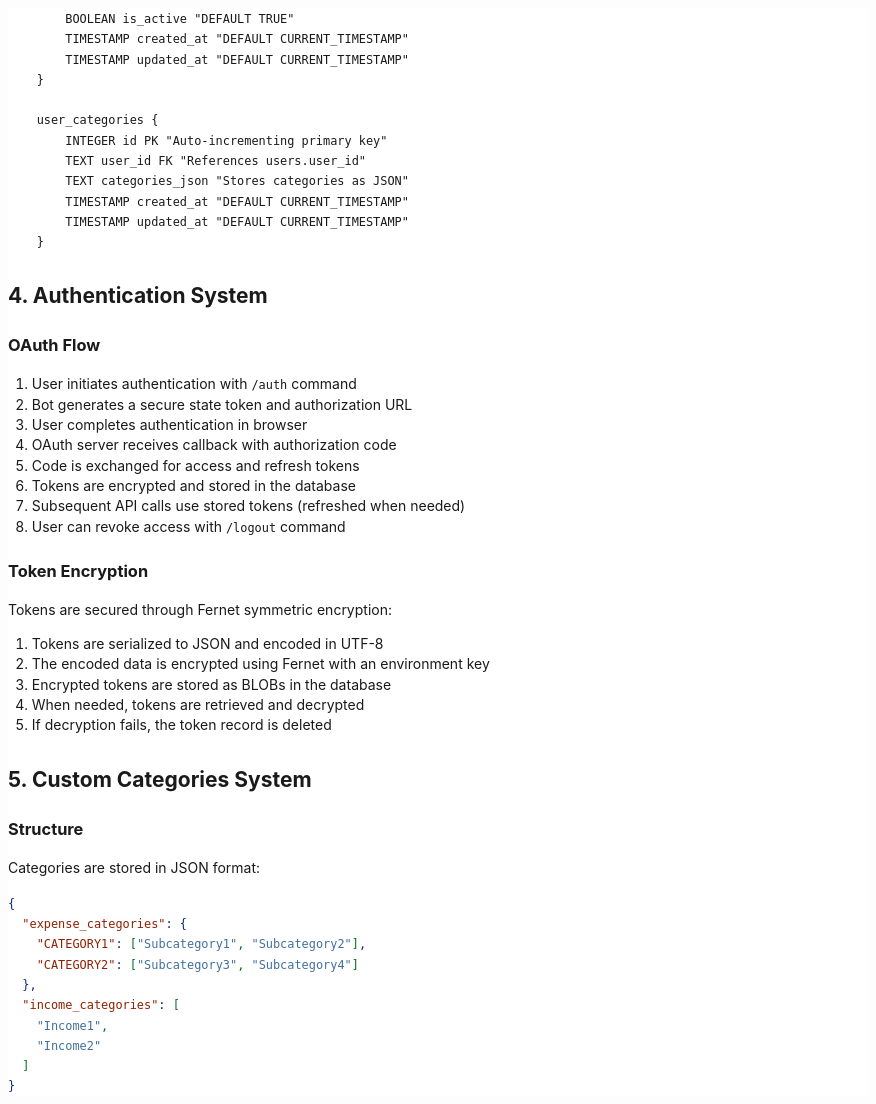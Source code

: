 ```mermaid
        BOOLEAN is_active "DEFAULT TRUE"
        TIMESTAMP created_at "DEFAULT CURRENT_TIMESTAMP"
        TIMESTAMP updated_at "DEFAULT CURRENT_TIMESTAMP"
    }

    user_categories {
        INTEGER id PK "Auto-incrementing primary key"
        TEXT user_id FK "References users.user_id"
        TEXT categories_json "Stores categories as JSON"
        TIMESTAMP created_at "DEFAULT CURRENT_TIMESTAMP"
        TIMESTAMP updated_at "DEFAULT CURRENT_TIMESTAMP"
    }
```

## 4. Authentication System

### OAuth Flow

1. User initiates authentication with `/auth` command
2. Bot generates a secure state token and authorization URL
3. User completes authentication in browser
4. OAuth server receives callback with authorization code
5. Code is exchanged for access and refresh tokens
6. Tokens are encrypted and stored in the database
7. Subsequent API calls use stored tokens (refreshed when needed)
8. User can revoke access with `/logout` command

### Token Encryption

Tokens are secured through Fernet symmetric encryption:
1. Tokens are serialized to JSON and encoded in UTF-8
2. The encoded data is encrypted using Fernet with an environment key
3. Encrypted tokens are stored as BLOBs in the database
4. When needed, tokens are retrieved and decrypted
5. If decryption fails, the token record is deleted

## 5. Custom Categories System

### Structure

Categories are stored in JSON format:

```json
{
  "expense_categories": {
    "CATEGORY1": ["Subcategory1", "Subcategory2"],
    "CATEGORY2": ["Subcategory3", "Subcategory4"]
  },
  "income_categories": [
    "Income1",
    "Income2"
  ]
}
```
